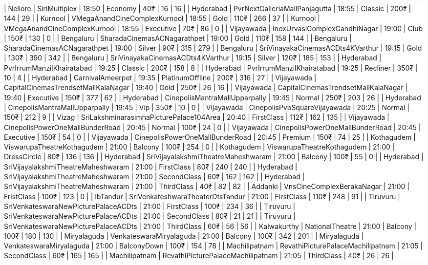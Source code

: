 | Nellore        | SiriMultiplex                                 | 18:50 | Economy              |   40₹ |       16 |     16 |
| Hyderabad      | PvrNextGalleriaMallPanjagutta                 | 18:55 | Classic              |  200₹ |      144 |     29 |
| Kurnool        | VMegaAnandCineComplexKurnool                  | 18:55 | Gold                 |  110₹ |      266 |     37 |
| Kurnool        | VMegaAnandCineComplexKurnool                  | 18:55 | Executive            |   70₹ |       86 |      0 |
| Vijayawada     | InoxUrvasiComplexGandhiNagar                  | 19:00 | Club                 |  150₹ |      130 |      0 |
| Bengaluru      | SharadaCinemasACNagarathpet                   | 19:00 | Gold                 |  110₹ |      158 |    144 |
| Bengaluru      | SharadaCinemasACNagarathpet                   | 19:00 | Silver               |   90₹ |      315 |    279 |
| Bengaluru      | SriVinayakaCinemasACDts4KVarthur              | 19:15 | Gold                 |  130₹ |      390 |    342 |
| Bengaluru      | SriVinayakaCinemasACDts4KVarthur              | 19:15 | Silver               |  120₹ |      185 |    153 |
| Hyderabad      | PvrIrrumManzilKhairatabad                     | 19:25 | Classic              |  200₹ |      158 |      8 |
| Hyderabad      | PvrIrrumManzilKhairatabad                     | 19:25 | Recliner             |  350₹ |       10 |      4 |
| Hyderabad      | CarnivalAmeerpet                              | 19:35 | PlatinumOffline      |  200₹ |      316 |     27 |
| Vijayawada     | CapitalCinemasTrendsetMallKalaNagar           | 19:40 | Gold                 |  250₹ |       26 |     16 |
| Vijayawada     | CapitalCinemasTrendsetMallKalaNagar           | 19:40 | Executive            |  150₹ |      377 |     62 |
| Hyderabad      | CinepolisMantraMallUpparpally                 | 19:45 | Normal               |  250₹ |      203 |     26 |
| Hyderabad      | CinepolisMantraMallUpparpally                 | 19:45 | Vip                  |  350₹ |       10 |      0 |
| Vijayawada     | CinepolisPvpSquareVijayawada                  | 20:25 | Normal               |  150₹ |      212 |      9 |
| Vizag          | SriLakshminarasimhaPicturePalace104Area       | 20:40 | FirstClass           |  112₹ |      162 |    135 |
| Vijayawada     | CinepolisPowerOneMallBunderRoad               | 20:45 | Normal               |  100₹ |       24 |      0 |
| Vijayawada     | CinepolisPowerOneMallBunderRoad               | 20:45 | Executive            |  150₹ |       54 |      0 |
| Vijayawada     | CinepolisPowerOneMallBunderRoad               | 20:45 | Premium              |  150₹ |       74 |     25 |
| Kothagudem     | ViswarupaTheatreKothagudem                    | 21:00 | Balcony              |  100₹ |      254 |      0 |
| Kothagudem     | ViswarupaTheatreKothagudem                    | 21:00 | DressCircle          |   80₹ |      136 |    136 |
| Hyderabad      | SriVijayalakshmiTheatreMaheshwaram            | 21:00 | Balcony              |  100₹ |       55 |      0 |
| Hyderabad      | SriVijayalakshmiTheatreMaheshwaram            | 21:00 | FirstClass           |   80₹ |      240 |    240 |
| Hyderabad      | SriVijayalakshmiTheatreMaheshwaram            | 21:00 | SecondClass          |   60₹ |      162 |    162 |
| Hyderabad      | SriVijayalakshmiTheatreMaheshwaram            | 21:00 | ThirdClass           |   40₹ |       82 |     82 |
| Addanki        | VnsCineComplexBerakaNagar                     | 21:00 | FristClass           |  100₹ |      123 |      0 |
| IbTandur       | SriVenkateshwaraTheaterDtsTandur              | 21:00 | FirstClass           |  110₹ |      248 |     91 |
| Tiruvuru       | SriVenkateswaraNewPicturePalaceACDts          | 21:00 | FirstClass           |  100₹ |      234 |     36 |
| Tiruvuru       | SriVenkateswaraNewPicturePalaceACDts          | 21:00 | SecondClass          |   80₹ |       21 |     21 |
| Tiruvuru       | SriVenkateswaraNewPicturePalaceACDts          | 21:00 | ThirdClass           |   60₹ |       56 |     56 |
| Kalwakurthy    | NationalTheatre                               | 21:00 | Balcony              |  100₹ |      180 |    130 |
| Miryalaguda    | VenkateswaraMiryalaguda                       | 21:00 | Balcony              |  100₹ |      342 |    201 |
| Miryalaguda    | VenkateswaraMiryalaguda                       | 21:00 | BalconyDown          |  100₹ |      154 |     78 |
| Machilipatnam  | RevathiPicturePalaceMachilipatnam             | 21:05 | SecondClass          |   60₹ |      165 |    165 |
| Machilipatnam  | RevathiPicturePalaceMachilipatnam             | 21:05 | ThirdClass           |   40₹ |       26 |     26 |